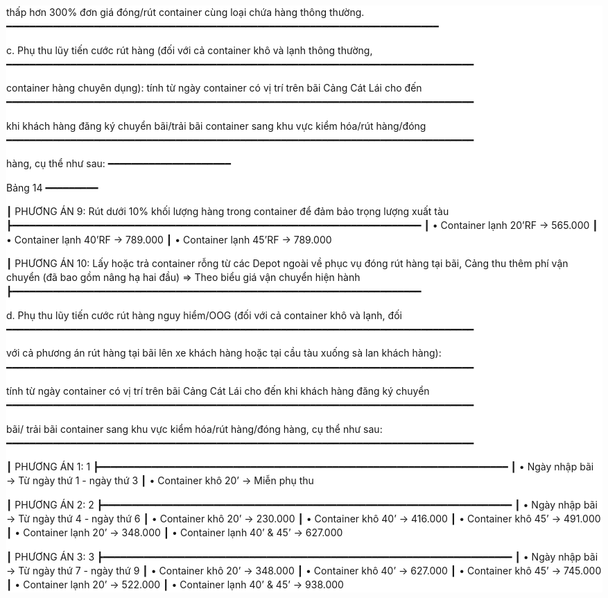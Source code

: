thấp hơn 300% đơn giá đóng/rút container cùng loại chứa hàng thông thường.
━━━━━━━━━━━━━━━━━━━━━━━━━━━━━━━━━━━━━━━━━━━━━━━━━━━━━━━━━━━━━━━━━━━━━━━━━━

c. Phụ thu lũy tiến cước rút hàng (đối với cả container khô và lạnh thông thường,
━━━━━━━━━━━━━━━━━━━━━━━━━━━━━━━━━━━━━━━━━━━━━━━━━━━━━━━━━━━━━━━━━━━━━━━━━━━━━━━━

container hàng chuyên dụng): tính từ ngày container có vị trí trên bãi Cảng Cát Lái cho đến
━━━━━━━━━━━━━━━━━━━━━━━━━━━━━━━━━━━━━━━━━━━━━━━━━━━━━━━━━━━━━━━━━━━━━━━━━━━━━━━━

khi khách hàng đăng ký chuyển bãi/trải bãi container sang khu vực kiểm hóa/rút hàng/đóng
━━━━━━━━━━━━━━━━━━━━━━━━━━━━━━━━━━━━━━━━━━━━━━━━━━━━━━━━━━━━━━━━━━━━━━━━━━━━━━━━

hàng, cụ thể như sau:
━━━━━━━━━━━━━━━━━━━━━

Bảng 14
━━━━━━━━━

┃ PHƯƠNG ÁN 9: Rút dưới 10% khối lượng hàng trong container để đảm bảo trọng lượng xuất tàu
┣━━━━━━━━━━━━━━━━━━━━━━━━━━━━━━━━━━━━━━━━━━━━━━━━━━━━━━━━━━━━━━━━━━━━━━
┃ • Container lạnh 20’RF      → 565.000
┃ • Container lạnh 40’RF      → 789.000
┃ • Container lạnh 45’RF      → 789.000

┃ PHƯƠNG ÁN 10: Lấy hoặc trả container rỗng từ các Depot ngoài về phục vụ đóng rút hàng tại bãi, Cảng thu thêm phí vận chuyển (đã bao gồm nâng hạ hai đầu) => Theo biểu giá vận chuyển hiện hành
┣━━━━━━━━━━━━━━━━━━━━━━━━━━━━━━━━━━━━━━━━━━━━━━━━━━━━━━━━━━━━━━━━━━━━━━

d. Phụ thu lũy tiến cước rút hàng nguy hiểm/OOG (đối với cả container khô và lạnh, đối
━━━━━━━━━━━━━━━━━━━━━━━━━━━━━━━━━━━━━━━━━━━━━━━━━━━━━━━━━━━━━━━━━━━━━━━━━━━━━━━━

với cả phương án rút hàng tại bãi lên xe khách hàng hoặc tại cầu tàu xuống sà lan khách hàng):
━━━━━━━━━━━━━━━━━━━━━━━━━━━━━━━━━━━━━━━━━━━━━━━━━━━━━━━━━━━━━━━━━━━━━━━━━━━━━━━━

tính từ ngày container có vị trí trên bãi Cảng Cát Lái cho đến khi khách hàng đăng ký chuyển
━━━━━━━━━━━━━━━━━━━━━━━━━━━━━━━━━━━━━━━━━━━━━━━━━━━━━━━━━━━━━━━━━━━━━━━━━━━━━━━━

bãi/ trải bãi container sang khu vực kiểm hóa/rút hàng/đóng hàng, cụ thể như sau:
━━━━━━━━━━━━━━━━━━━━━━━━━━━━━━━━━━━━━━━━━━━━━━━━━━━━━━━━━━━━━━━━━━━━━━━━━━━━━━━━

┃ PHƯƠNG ÁN 1: 1
┣━━━━━━━━━━━━━━━━━━━━━━━━━━━━━━━━━━━━━━━━━━━━━━━━━━━━━━━━━━━━━━━━━━━━━━
┃ • Ngày nhập bãi             → Từ ngày thứ 1 - ngày thứ 3
┃ • Container khô 20’         → Miễn phụ thu

┃ PHƯƠNG ÁN 2: 2
┣━━━━━━━━━━━━━━━━━━━━━━━━━━━━━━━━━━━━━━━━━━━━━━━━━━━━━━━━━━━━━━━━━━━━━━
┃ • Ngày nhập bãi             → Từ ngày thứ 4 - ngày thứ 6
┃ • Container khô 20’         → 230.000
┃ • Container khô 40’         → 416.000
┃ • Container khô 45’         → 491.000
┃ • Container lạnh 20’        → 348.000
┃ • Container lạnh 40’ & 45’  → 627.000

┃ PHƯƠNG ÁN 3: 3
┣━━━━━━━━━━━━━━━━━━━━━━━━━━━━━━━━━━━━━━━━━━━━━━━━━━━━━━━━━━━━━━━━━━━━━━
┃ • Ngày nhập bãi             → Từ ngày thứ 7 - ngày thứ 9
┃ • Container khô 20’         → 348.000
┃ • Container khô 40’         → 627.000
┃ • Container khô 45’         → 745.000
┃ • Container lạnh 20’        → 522.000
┃ • Container lạnh 40’ & 45’  → 938.000
